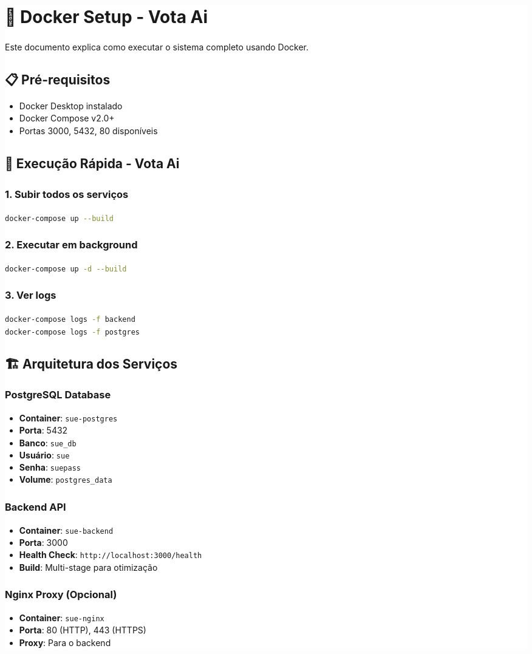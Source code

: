 # 🐳 Docker Setup - Vota Ai

Este documento explica como executar o sistema completo usando Docker.

## 📋 Pré-requisitos

- Docker Desktop instalado
- Docker Compose v2.0+
- Portas 3000, 5432, 80 disponíveis

## 🚀 Execução Rápida - Vota Ai

### 1. Subir todos os serviços
```bash
docker-compose up --build
```

### 2. Executar em background
```bash
docker-compose up -d --build
```

### 3. Ver logs
```bash
docker-compose logs -f backend
docker-compose logs -f postgres
```

## 🏗️ Arquitetura dos Serviços

### **PostgreSQL Database**
- **Container**: `sue-postgres`
- **Porta**: 5432
- **Banco**: `sue_db`
- **Usuário**: `sue`
- **Senha**: `suepass`
- **Volume**: `postgres_data`

### **Backend API**
- **Container**: `sue-backend`
- **Porta**: 3000
- **Health Check**: `http://localhost:3000/health`
- **Build**: Multi-stage para otimização

### **Nginx Proxy** (Opcional)
- **Container**: `sue-nginx`
- **Porta**: 80 (HTTP), 443 (HTTPS)
- **Proxy**: Para o backend
